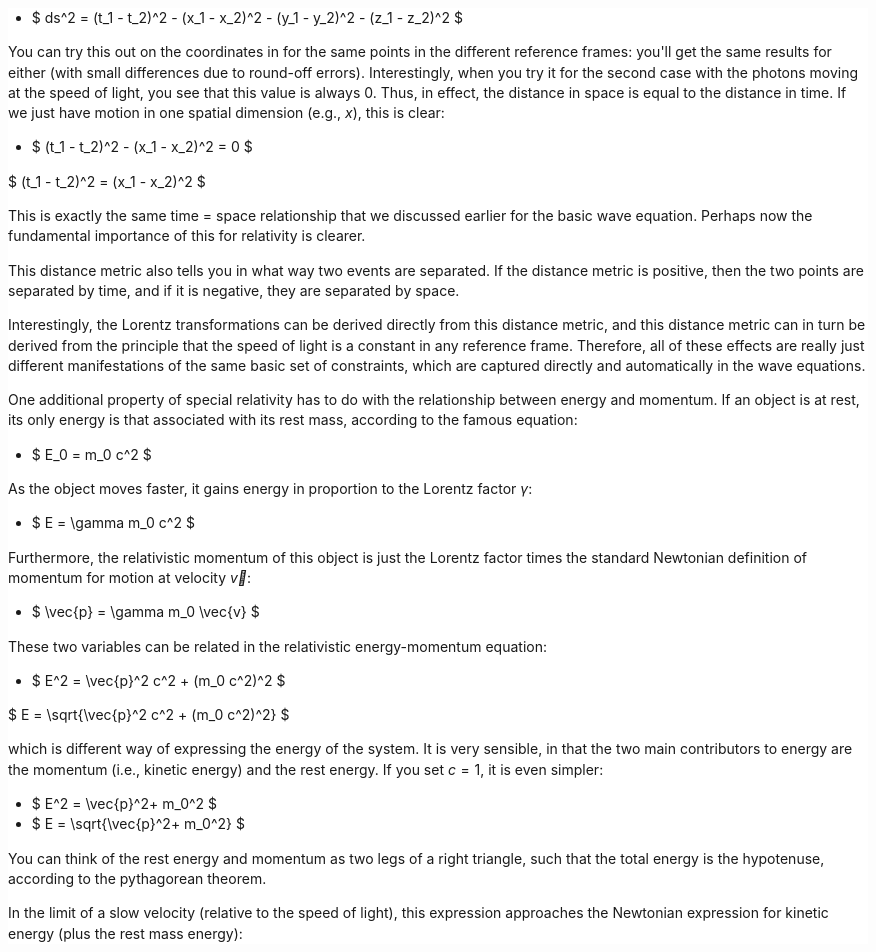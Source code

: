 - $ ds^2 = (t_1 - t_2)^2 - (x_1 - x_2)^2 - (y_1 - y_2)^2 - (z_1 - z_2)^2 $

You can try this out on the coordinates in for the same points in the different reference frames: you'll get the same results for either (with small differences due to round-off errors). Interestingly, when you try it for the second case with the photons moving at the speed of light, you see that this value is always 0. Thus, in effect, the distance in space is equal to the distance in time. If we just have motion in one spatial dimension (e.g., $x$), this is clear:

- $ (t_1 - t_2)^2 - (x_1 - x_2)^2 = 0 $

  
$ (t_1 - t_2)^2 = (x_1 - x_2)^2 $

This is exactly the same time = space relationship that we discussed earlier for the basic wave equation. Perhaps now the fundamental importance of this for relativity is clearer.

This distance metric also tells you in what way two events are separated. If the distance metric is positive, then the two points are separated by time, and if it is negative, they are separated by space.

Interestingly, the Lorentz transformations can be derived directly from this distance metric, and this distance metric can in turn be derived from the principle that the speed of light is a constant in any reference frame. Therefore, all of these effects are really just different manifestations of the same basic set of constraints, which are captured directly and automatically in the wave equations.

One additional property of special relativity has to do with the relationship between energy and momentum. If an object is at rest, its only energy is that associated with its rest mass, according to the famous equation:

- $ E_0 = m_0 c^2 $

As the object moves faster, it gains energy in proportion to the Lorentz factor $\gamma$:

- $ E = \gamma m_0 c^2 $

Furthermore, the relativistic momentum of this object is just the Lorentz factor times the standard Newtonian definition of momentum for motion at velocity $\vec{v}$:

- $ \vec{p} = \gamma m_0 \vec{v} $

These two variables can be related in the relativistic energy-momentum equation:

- $ E^2 = \vec{p}^2 c^2 + (m_0 c^2)^2 $

  
$ E = \sqrt{\vec{p}^2 c^2 + (m_0 c^2)^2} $

which is different way of expressing the energy of the system. It is very sensible, in that the two main contributors to energy are the momentum (i.e., kinetic energy) and the rest energy. If you set $c=1$, it is even simpler:

- $ E^2 = \vec{p}^2+ m_0^2 $
- $ E = \sqrt{\vec{p}^2+ m_0^2} $

You can think of the rest energy and momentum as two legs of a right triangle, such that the total energy is the hypotenuse, according to the pythagorean theorem.

In the limit of a slow velocity (relative to the speed of light), this expression approaches the Newtonian expression for kinetic energy (plus the rest mass energy):
